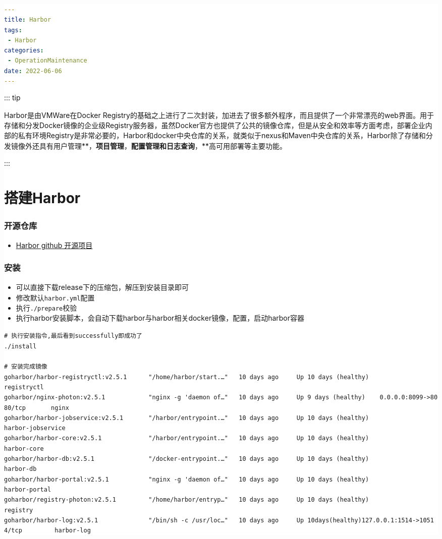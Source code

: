 ```yaml
---
title: Harbor
tags:
 - Harbor
categories:
 - OperationMaintenance
date: 2022-06-06
---
```

::: tip

Harbor是由VMWare在Docker Registry的基础之上进行了二次封装，加进去了很多额外程序，而且提供了一个非常漂亮的web界面。用于存储和分发Docker镜像的企业级Registry服务器，虽然Docker官方也提供了公共的镜像仓库，但是从安全和效率等方面考虑，部署企业内部的私有环境Registry是非常必要的，Harbor和docker中央仓库的关系，就类似于nexus和Maven中央仓库的关系，Harbor除了存储和分发镜像外还具有用户管理**，**项目管理**，**配置管理和日志查询**，**高可用部署等主要功能。


:::



# 搭建Harbor

### 开源仓库

* [Harbor github 开源项目](https://github.com/goharbor/harbor/releases)

### 安装

* 可以直接下载release下的压缩包，解压到安装目录即可
* 修改默认`harbor.yml`配置
* 执行`./prepare`校验
*  执行harbor安装脚本，会自动下载harbor与harbor相关docker镜像，配置，启动harbor容器

```shell
# 执行安装指令,最后看到successfully即成功了
./install 

# 安装完成镜像
goharbor/harbor-registryctl:v2.5.1      "/home/harbor/start.…"   10 days ago     Up 10 days (healthy)                                registryctl
goharbor/nginx-photon:v2.5.1            "nginx -g 'daemon of…"   10 days ago     Up 9 days (healthy)    0.0.0.0:8099->8080/tcp       nginx
goharbor/harbor-jobservice:v2.5.1       "/harbor/entrypoint.…"   10 days ago     Up 10 days (healthy)                                harbor-jobservice
goharbor/harbor-core:v2.5.1             "/harbor/entrypoint.…"   10 days ago     Up 10 days (healthy)                                harbor-core
goharbor/harbor-db:v2.5.1               "/docker-entrypoint.…"   10 days ago     Up 10 days (healthy)                                harbor-db
goharbor/harbor-portal:v2.5.1           "nginx -g 'daemon of…"   10 days ago     Up 10 days (healthy)                                harbor-portal
goharbor/registry-photon:v2.5.1         "/home/harbor/entryp…"   10 days ago     Up 10 days (healthy)                                registry
goharbor/harbor-log:v2.5.1              "/bin/sh -c /usr/loc…"   10 days ago     Up 10days(healthy)127.0.0.1:1514->10514/tcp         harbor-log
```
